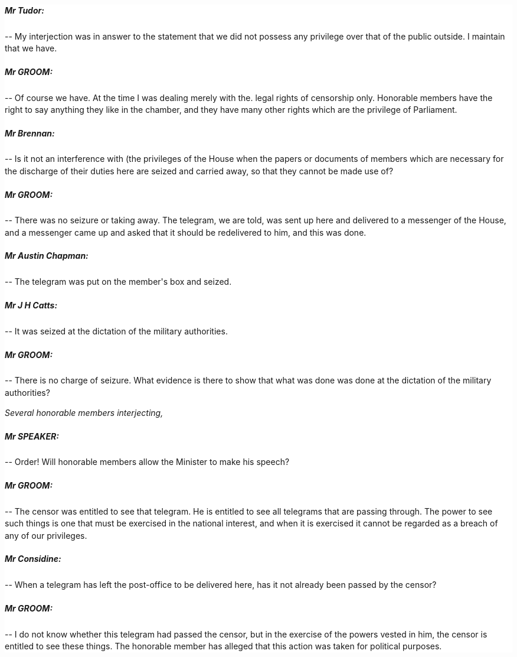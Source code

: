 ##### Mr Tudor:

-- My interjection was in answer to the statement that we did not possess any privilege over that of the public outside. I maintain that we have. 

##### Mr GROOM:

-- Of course we have. At the time I was dealing merely with the. legal rights of censorship only. Honorable members have the right to say anything they like in the chamber, and they have many other rights which are the privilege of Parliament. 

##### Mr Brennan:

-- Is it not an interference with (the privileges of the House when the papers or documents of members which are necessary for the discharge of their duties here are seized and carried away, so that they cannot be made use of? 

##### Mr GROOM:

-- There was no seizure or taking away. The telegram, we are told, was sent up here and delivered to a messenger of the House, and a messenger came up and asked that it should be redelivered to him, and this was done. 

##### Mr Austin Chapman:

-- The telegram was put on the member's box and seized. 

##### Mr J H Catts:

-- It was seized at the dictation of the military authorities. 

##### Mr GROOM:

-- There is no charge of seizure. What evidence is there to show that what was done was done at the dictation of the military authorities? 


 *Several honorable members interjecting,* 


##### Mr SPEAKER:

-- Order! Will honorable members allow the Minister to make his speech? 

##### Mr GROOM:

-- The censor was entitled to see that telegram. He is entitled to see all telegrams that are passing through. The power to see such things is one that must be exercised in the national interest, and when it is exercised it cannot be regarded as a breach of any of our privileges. 

##### Mr Considine:

-- When a telegram has left the post-office to be delivered here, has it not already been passed by the censor? 

##### Mr GROOM:

-- I do not know whether this telegram had passed the censor, but in the exercise of the powers vested in him, the censor is entitled to see these things. The honorable member has alleged that this action was taken for political purposes. 
